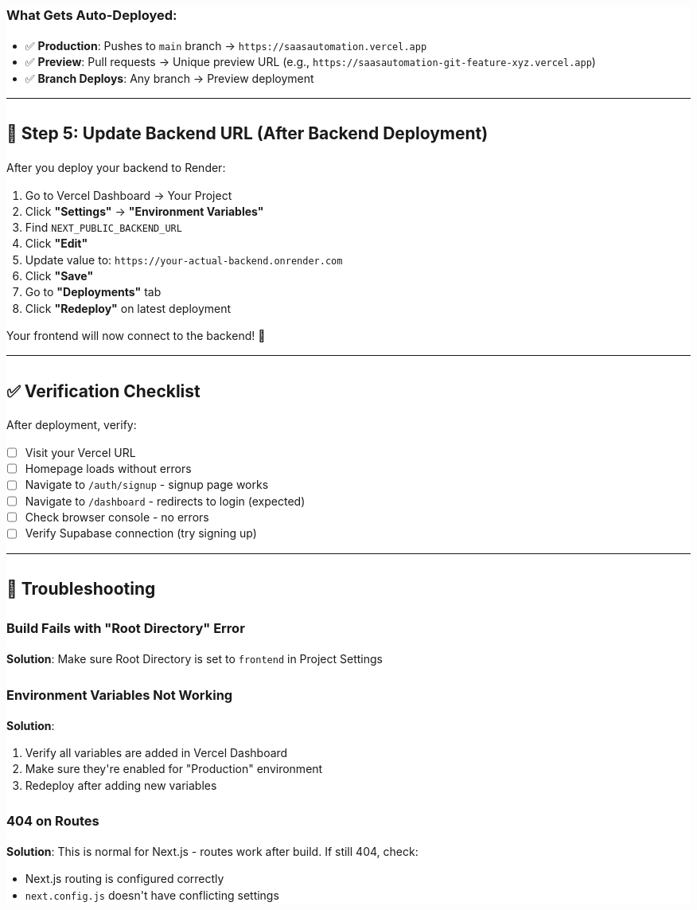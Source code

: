 ### What Gets Auto-Deployed:

- ✅ **Production**: Pushes to `main` branch → `https://saasautomation.vercel.app`
- ✅ **Preview**: Pull requests → Unique preview URL (e.g., `https://saasautomation-git-feature-xyz.vercel.app`)
- ✅ **Branch Deploys**: Any branch → Preview deployment

---

## 🔧 Step 5: Update Backend URL (After Backend Deployment)

After you deploy your backend to Render:

1. Go to Vercel Dashboard → Your Project
2. Click **"Settings"** → **"Environment Variables"**
3. Find `NEXT_PUBLIC_BACKEND_URL`
4. Click **"Edit"**
5. Update value to: `https://your-actual-backend.onrender.com`
6. Click **"Save"**
7. Go to **"Deployments"** tab
8. Click **"Redeploy"** on latest deployment

Your frontend will now connect to the backend! 🎉

---

## ✅ Verification Checklist

After deployment, verify:

- [ ] Visit your Vercel URL
- [ ] Homepage loads without errors
- [ ] Navigate to `/auth/signup` - signup page works
- [ ] Navigate to `/dashboard` - redirects to login (expected)
- [ ] Check browser console - no errors
- [ ] Verify Supabase connection (try signing up)

---

## 🐛 Troubleshooting

### Build Fails with "Root Directory" Error
**Solution**: Make sure Root Directory is set to `frontend` in Project Settings

### Environment Variables Not Working
**Solution**:
1. Verify all variables are added in Vercel Dashboard
2. Make sure they're enabled for "Production" environment
3. Redeploy after adding new variables

### 404 on Routes
**Solution**: This is normal for Next.js - routes work after build. If still 404, check:
- Next.js routing is configured correctly
- `next.config.js` doesn't have conflicting settings
